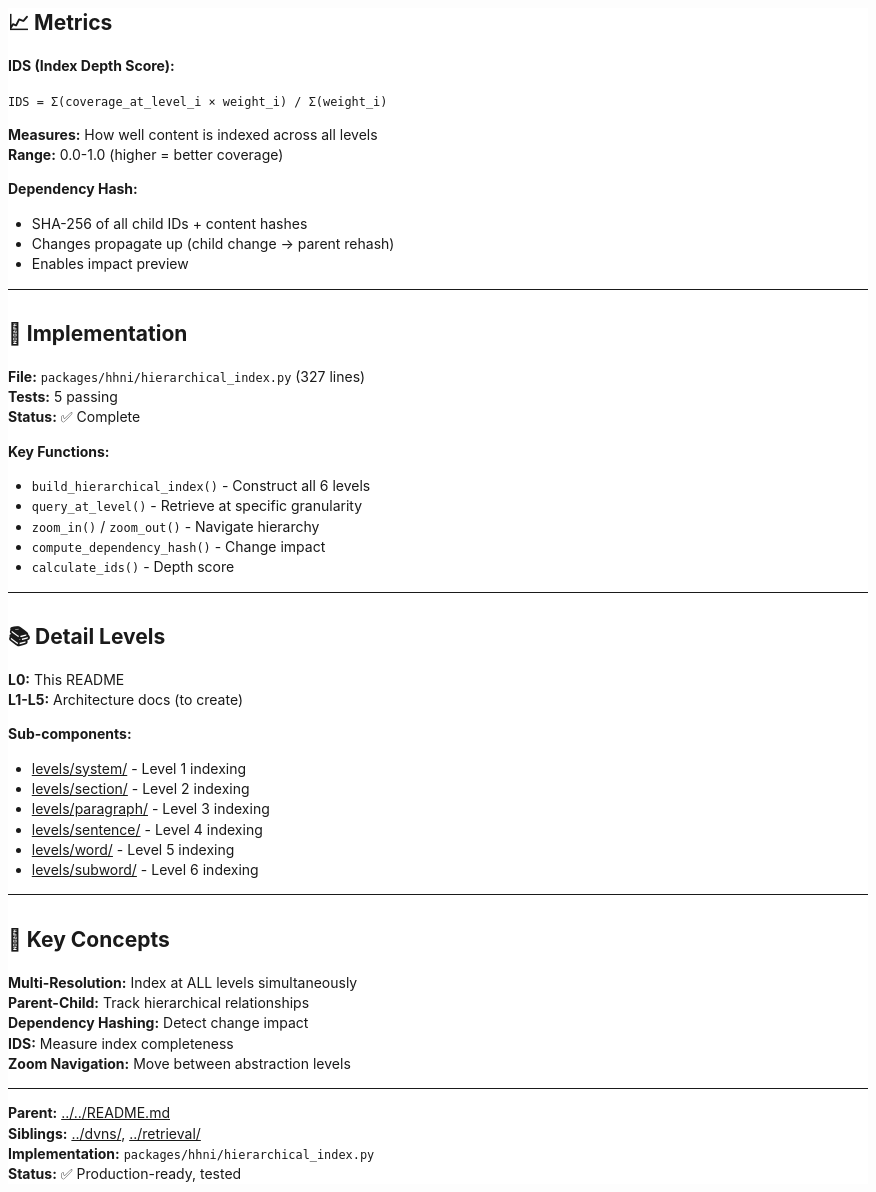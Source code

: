 
## 📈 **Metrics**

**IDS (Index Depth Score):**
```
IDS = Σ(coverage_at_level_i × weight_i) / Σ(weight_i)
```

**Measures:** How well content is indexed across all levels  
**Range:** 0.0-1.0 (higher = better coverage)

**Dependency Hash:**
- SHA-256 of all child IDs + content hashes
- Changes propagate up (child change → parent rehash)
- Enables impact preview

---

## 🔧 **Implementation**

**File:** `packages/hhni/hierarchical_index.py` (327 lines)  
**Tests:** 5 passing  
**Status:** ✅ Complete

**Key Functions:**
- `build_hierarchical_index()` - Construct all 6 levels
- `query_at_level()` - Retrieve at specific granularity
- `zoom_in()` / `zoom_out()` - Navigate hierarchy
- `compute_dependency_hash()` - Change impact
- `calculate_ids()` - Depth score

---

## 📚 **Detail Levels**

**L0:** This README  
**L1-L5:** Architecture docs (to create)

**Sub-components:**
- [levels/system/](levels/system/) - Level 1 indexing
- [levels/section/](levels/section/) - Level 2 indexing
- [levels/paragraph/](levels/paragraph/) - Level 3 indexing
- [levels/sentence/](levels/sentence/) - Level 4 indexing
- [levels/word/](levels/word/) - Level 5 indexing
- [levels/subword/](levels/subword/) - Level 6 indexing

---

## 🎯 **Key Concepts**

**Multi-Resolution:** Index at ALL levels simultaneously  
**Parent-Child:** Track hierarchical relationships  
**Dependency Hashing:** Detect change impact  
**IDS:** Measure index completeness  
**Zoom Navigation:** Move between abstraction levels

---

**Parent:** [../../README.md](../../README.md)  
**Siblings:** [../dvns/](../dvns/), [../retrieval/](../retrieval/)  
**Implementation:** `packages/hhni/hierarchical_index.py`  
**Status:** ✅ Production-ready, tested


